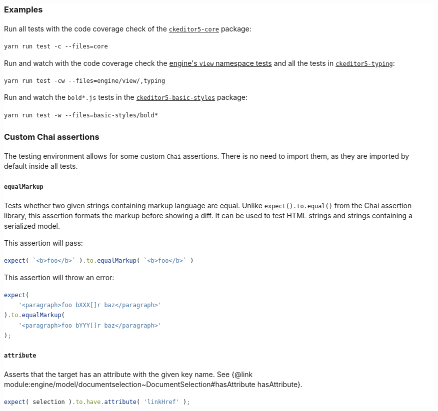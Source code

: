 ### Examples

Run all tests with the code coverage check of the [`ckeditor5-core`](https://github.com/ckeditor/ckeditor5/tree/master/packages/ckeditor5-core/tests) package:

```
yarn run test -c --files=core
```

Run and watch with the code coverage check the [engine's `view` namespace tests](https://github.com/ckeditor/ckeditor5/tree/master/packages/ckeditor5-engine/tests/view) and all the tests in [`ckeditor5-typing`](https://github.com/ckeditor/ckeditor5/tree/master/packages/ckeditor5-typing/tests):

```
yarn run test -cw --files=engine/view/,typing
```

Run and watch the `bold*.js` tests in the [`ckeditor5-basic-styles`](https://github.com/ckeditor/ckeditor5/tree/master/packages/ckeditor5-basic-styles/tests) package:

```
yarn run test -w --files=basic-styles/bold*
```

### Custom Chai assertions

The testing environment allows for some custom `Chai` assertions. There is no need to import them, as they are imported by default inside all tests.

#### `equalMarkup`

Tests whether two given strings containing markup language are equal. Unlike `expect().to.equal()` from the Chai assertion library, this assertion formats the markup before showing a diff. It can be used to test HTML strings and strings containing a serialized model.

This assertion will pass:

```js
expect( `<b>foo</b>` ).to.equalMarkup( `<b>foo</b>` )
```

This assertion will throw an error:

```js
expect(
	'<paragraph>foo bXXX[]r baz</paragraph>'
).to.equalMarkup(
	'<paragraph>foo bYYY[]r baz</paragraph>'
);
```

#### `attribute`

Asserts that the target has an attribute with the given key name. See {@link module:engine/model/documentselection~DocumentSelection#hasAttribute hasAttribute}.

```js
expect( selection ).to.have.attribute( 'linkHref' );
```
